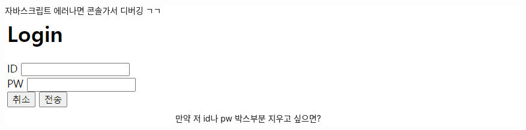 ```

```
 자바스크립트 에러나면 콘솔가서 디버깅 ㄱㄱ

 ![20210304_174526](/assets/20210304_174526.png)
 만약 저 id나 pw 박스부분 지우고 싶으면?
